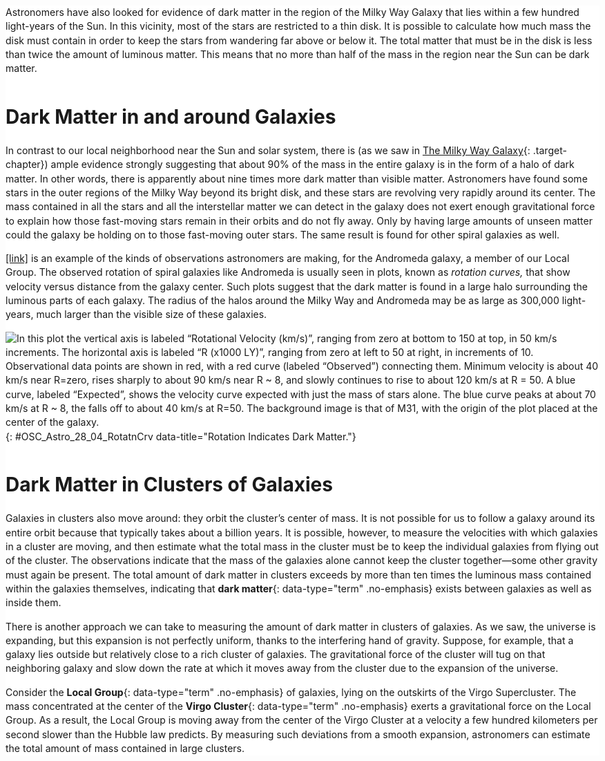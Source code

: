Astronomers have also looked for evidence of dark matter in the region of the Milky Way Galaxy that lies within a few hundred light-years of the Sun. In this vicinity, most of the stars are restricted to a thin disk. It is possible to calculate how much mass the disk must contain in order to keep the stars from wandering far above or below it. The total matter that must be in the disk is less than twice the amount of luminous matter. This means that no more than half of the mass in the region near the Sun can be dark matter.

# Dark Matter in and around Galaxies

In contrast to our local neighborhood near the Sun and solar system, there is (as we saw in [The Milky Way Galaxy](/m59947){: .target-chapter}) ample evidence strongly suggesting that about 90% of the mass in the entire galaxy is in the form of a halo of dark matter. In other words, there is apparently about nine times more dark matter than visible matter. Astronomers have found some stars in the outer regions of the Milky Way beyond its bright disk, and these stars are revolving very rapidly around its center. The mass contained in all the stars and all the interstellar matter we can detect in the galaxy does not exert enough gravitational force to explain how those fast-moving stars remain in their orbits and do not fly away. Only by having large amounts of unseen matter could the galaxy be holding on to those fast-moving outer stars. The same result is found for other spiral galaxies as well.

[\[link\]](#OSC_Astro_28_04_RotatnCrv) is an example of the kinds of observations astronomers are making, for the Andromeda galaxy, a member of our Local Group. The observed rotation of spiral galaxies like Andromeda is usually seen in plots, known as *rotation curves,* that show velocity versus distance from the galaxy center. Such plots suggest that the dark matter is found in a large halo surrounding the luminous parts of each galaxy. The radius of the halos around the Milky Way and Andromeda may be as large as 300,000 light-years, much larger than the visible size of these galaxies.

 ![In this plot the vertical axis is labeled &#x201C;Rotational Velocity (km/s)&#x201D;, ranging from zero at bottom to 150 at top, in 50 km/s increments. The horizontal axis is labeled &#x201C;R (x1000 LY)&#x201D;, ranging from zero at left to 50 at right, in increments of 10. Observational data points are shown in red, with a red curve (labeled &#x201C;Observed&#x201D;) connecting them. Minimum velocity is about 40 km/s near R=zero, rises sharply to about 90 km/s near R ~ 8, and slowly continues to rise to about 120 km/s at R = 50. A blue curve, labeled &#x201C;Expected&#x201D;, shows the velocity curve expected with just the mass of stars alone. The blue curve peaks at about 70 km/s at R ~ 8, the falls off to about 40 km/s at R=50. The background image is that of M31, with the origin of the plot placed at the center of the galaxy.](../resources/OSC_Astro_28_04_RotatnCrv.jpg "We see the Milky Way&#x2019;s sister, the spiral Andromeda galaxy, with a graph that shows the velocity at which stars and clouds of gas orbit the galaxy at different distances from the center (red line). As is true of the Milky Way, the rotational velocity (or orbital speed) does not decrease with distance from the center, which is what you would expect if an assembly of objects rotates around a common center. A calculation (blue line) based on the total mass visible as stars, gas, and dust predicts that the velocity should be much lower at larger distances from the center. The discrepancy between the two curves implies the presence of a halo of massive dark matter extending outside the boundary of the luminous matter. This dark matter causes everything in the galaxy to orbit faster than the observed matter alone could explain. (credit background: modification of work by ESO)"){: #OSC_Astro_28_04_RotatnCrv data-title="Rotation Indicates Dark Matter."}

# Dark Matter in Clusters of Galaxies

Galaxies in clusters also move around: they orbit the cluster’s center of mass. It is not possible for us to follow a galaxy around its entire orbit because that typically takes about a billion years. It is possible, however, to measure the velocities with which galaxies in a cluster are moving, and then estimate what the total mass in the cluster must be to keep the individual galaxies from flying out of the cluster. The observations indicate that the mass of the galaxies alone cannot keep the cluster together—some other gravity must again be present. The total amount of dark matter in clusters exceeds by more than ten times the luminous mass contained within the galaxies themselves, indicating that **dark matter**{: data-type="term" .no-emphasis} exists between galaxies as well as inside them.

There is another approach we can take to measuring the amount of dark matter in clusters of galaxies. As we saw, the universe is expanding, but this expansion is not perfectly uniform, thanks to the interfering hand of gravity. Suppose, for example, that a galaxy lies outside but relatively close to a rich cluster of galaxies. The gravitational force of the cluster will tug on that neighboring galaxy and slow down the rate at which it moves away from the cluster due to the expansion of the universe.

Consider the **Local Group**{: data-type="term" .no-emphasis} of galaxies, lying on the outskirts of the Virgo Supercluster. The mass concentrated at the center of the **Virgo Cluster**{: data-type="term" .no-emphasis} exerts a gravitational force on the Local Group. As a result, the Local Group is moving away from the center of the Virgo Cluster at a velocity a few hundred kilometers per second slower than the Hubble law predicts. By measuring such deviations from a smooth expansion, astronomers can estimate the total amount of mass contained in large clusters.
